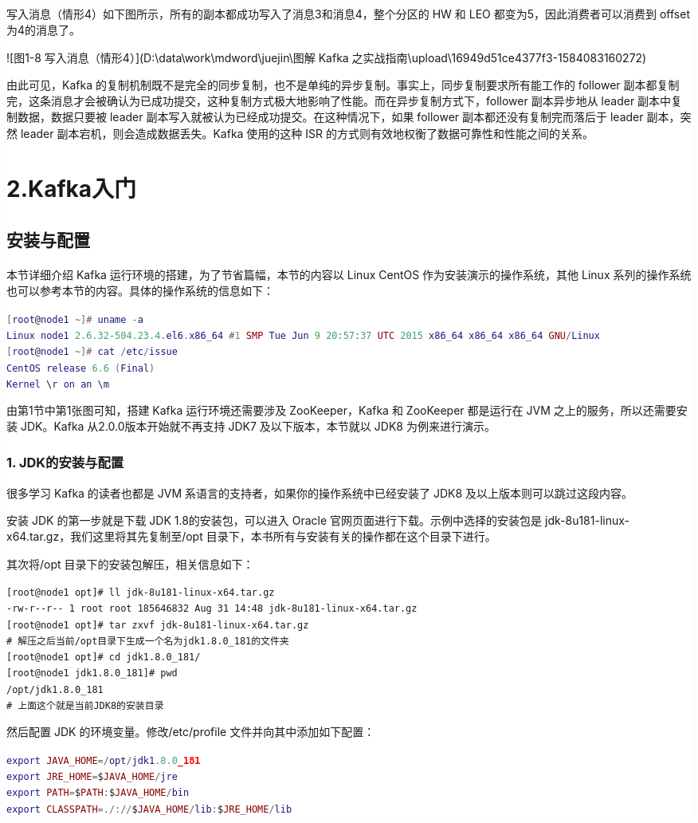 写入消息（情形4）如下图所示，所有的副本都成功写入了消息3和消息4，整个分区的 HW 和 LEO 都变为5，因此消费者可以消费到 offset 为4的消息了。



![图1-8 写入消息（情形4）](D:\data\work\mdword\juejin\图解 Kafka 之实战指南\upload\16949d51ce4377f3-1584083160272)



由此可见，Kafka 的复制机制既不是完全的同步复制，也不是单纯的异步复制。事实上，同步复制要求所有能工作的 follower 副本都复制完，这条消息才会被确认为已成功提交，这种复制方式极大地影响了性能。而在异步复制方式下，follower 副本异步地从 leader 副本中复制数据，数据只要被 leader 副本写入就被认为已经成功提交。在这种情况下，如果 follower 副本都还没有复制完而落后于 leader 副本，突然 leader 副本宕机，则会造成数据丢失。Kafka 使用的这种 ISR 的方式则有效地权衡了数据可靠性和性能之间的关系。

# 2.Kafka入门

## 安装与配置

本节详细介绍 Kafka 运行环境的搭建，为了节省篇幅，本节的内容以 Linux CentOS 作为安装演示的操作系统，其他 Linux 系列的操作系统也可以参考本节的内容。具体的操作系统的信息如下：

```lua
[root@node1 ~]# uname -a
Linux node1 2.6.32-504.23.4.el6.x86_64 #1 SMP Tue Jun 9 20:57:37 UTC 2015 x86_64 x86_64 x86_64 GNU/Linux
[root@node1 ~]# cat /etc/issue
CentOS release 6.6 (Final)
Kernel \r on an \m
```

由第1节中第1张图可知，搭建 Kafka 运行环境还需要涉及 ZooKeeper，Kafka 和 ZooKeeper 都是运行在 JVM 之上的服务，所以还需要安装 JDK。Kafka 从2.0.0版本开始就不再支持 JDK7 及以下版本，本节就以 JDK8 为例来进行演示。

### 1. JDK的安装与配置

很多学习 Kafka 的读者也都是 JVM 系语言的支持者，如果你的操作系统中已经安装了 JDK8 及以上版本则可以跳过这段内容。

安装 JDK 的第一步就是下载 JDK 1.8的安装包，可以进入 Oracle 官网页面进行下载。示例中选择的安装包是 jdk-8u181-linux-x64.tar.gz，我们这里将其先复制至/opt 目录下，本书所有与安装有关的操作都在这个目录下进行。

其次将/opt 目录下的安装包解压，相关信息如下：

```
[root@node1 opt]# ll jdk-8u181-linux-x64.tar.gz 
-rw-r--r-- 1 root root 185646832 Aug 31 14:48 jdk-8u181-linux-x64.tar.gz
[root@node1 opt]# tar zxvf jdk-8u181-linux-x64.tar.gz 
# 解压之后当前/opt目录下生成一个名为jdk1.8.0_181的文件夹
[root@node1 opt]# cd jdk1.8.0_181/
[root@node1 jdk1.8.0_181]# pwd
/opt/jdk1.8.0_181
# 上面这个就是当前JDK8的安装目录
```

然后配置 JDK 的环境变量。修改/etc/profile 文件并向其中添加如下配置：

```lua
export JAVA_HOME=/opt/jdk1.8.0_181
export JRE_HOME=$JAVA_HOME/jre
export PATH=$PATH:$JAVA_HOME/bin
export CLASSPATH=./://$JAVA_HOME/lib:$JRE_HOME/lib
```
